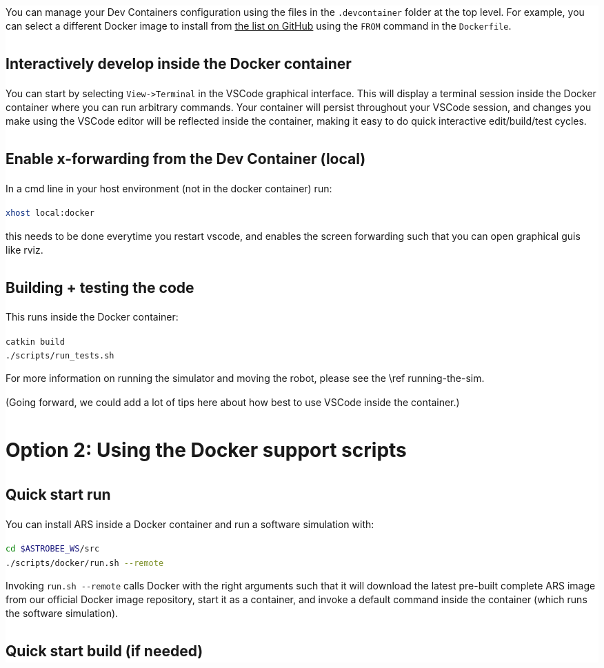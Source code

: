 You can manage your Dev Containers configuration using the files in the `.devcontainer` folder at the top level. For example, you can select a different Docker image to install from [the list on GitHub](https://github.com/nasa/astrobee/pkgs/container/astrobee) using the `FROM` command in the `Dockerfile`.

## Interactively develop inside the Docker container

You can start by selecting `View->Terminal` in the VSCode graphical interface. This will display a terminal session inside the Docker container where you can run arbitrary commands. Your container will persist throughout your VSCode session, and changes you make using the VSCode editor will be reflected inside the container, making it easy to do quick interactive edit/build/test cycles.

## Enable x-forwarding from the Dev Container (local)

In a cmd line in your host environment (not in the docker container) run:
```bash
xhost local:docker
```
this needs to be done everytime you restart vscode, and enables the screen forwarding such that you can open graphical guis like rviz.

## Building + testing the code

This runs inside the Docker container:

```bash
catkin build
./scripts/run_tests.sh
```

For more information on running the simulator and moving the robot, please see the \ref running-the-sim.

(Going forward, we could add a lot of tips here about how best to use VSCode inside the container.)

# Option 2: Using the Docker support scripts

## Quick start run

You can install ARS inside a Docker container and run a software simulation with:

```bash
cd $ASTROBEE_WS/src
./scripts/docker/run.sh --remote
```

Invoking `run.sh --remote` calls Docker with the right arguments such that it will download the latest pre-built complete ARS image from our official Docker image repository, start it as a container, and invoke a default command inside the container (which runs the software simulation).

## Quick start build (if needed)
